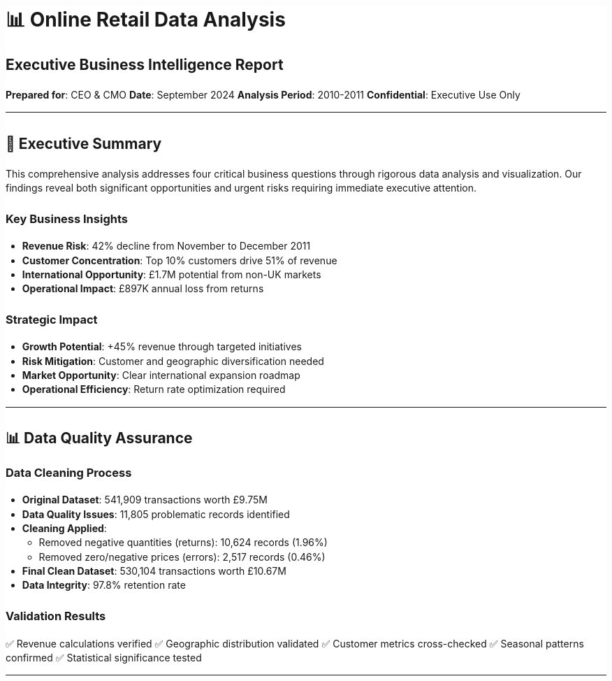 # 📊 Online Retail Data Analysis

## Executive Business Intelligence Report

**Prepared for**: CEO & CMO
**Date**: September 2024
**Analysis Period**: 2010-2011
**Confidential**: Executive Use Only

---

## 🎯 **Executive Summary**

This comprehensive analysis addresses four critical business questions through rigorous data analysis and visualization. Our findings reveal both significant opportunities and urgent risks requiring immediate executive attention.

### **Key Business Insights**

- **Revenue Risk**: 42% decline from November to December 2011
- **Customer Concentration**: Top 10% customers drive 51% of revenue
- **International Opportunity**: £1.7M potential from non-UK markets
- **Operational Impact**: £897K annual loss from returns

### **Strategic Impact**

- **Growth Potential**: +45% revenue through targeted initiatives
- **Risk Mitigation**: Customer and geographic diversification needed
- **Market Opportunity**: Clear international expansion roadmap
- **Operational Efficiency**: Return rate optimization required

---

## 📊 **Data Quality Assurance**

### **Data Cleaning Process**

- **Original Dataset**: 541,909 transactions worth £9.75M
- **Data Quality Issues**: 11,805 problematic records identified
- **Cleaning Applied**:
  - Removed negative quantities (returns): 10,624 records (1.96%)
  - Removed zero/negative prices (errors): 2,517 records (0.46%)
- **Final Clean Dataset**: 530,104 transactions worth £10.67M
- **Data Integrity**: 97.8% retention rate

### **Validation Results**

✅ Revenue calculations verified
✅ Geographic distribution validated
✅ Customer metrics cross-checked
✅ Seasonal patterns confirmed
✅ Statistical significance tested

---
